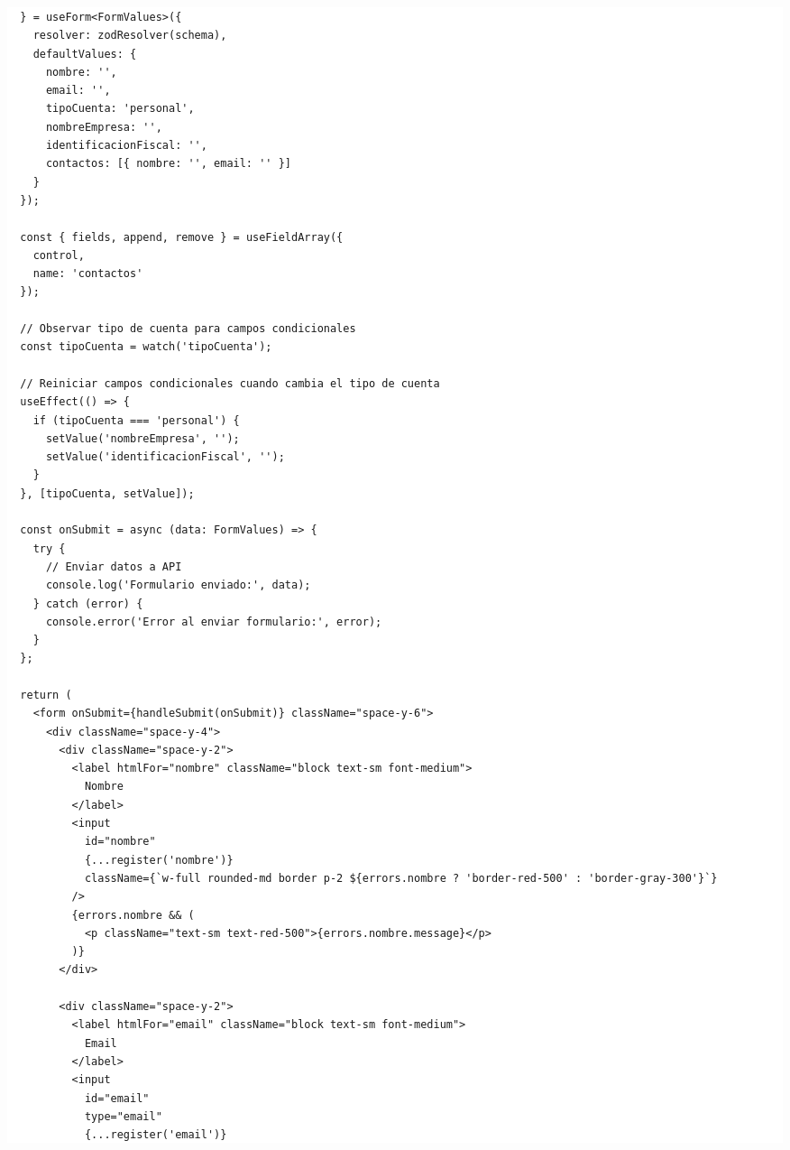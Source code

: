 ```tsx
  } = useForm<FormValues>({
    resolver: zodResolver(schema),
    defaultValues: {
      nombre: '',
      email: '',
      tipoCuenta: 'personal',
      nombreEmpresa: '',
      identificacionFiscal: '',
      contactos: [{ nombre: '', email: '' }]
    }
  });

  const { fields, append, remove } = useFieldArray({
    control,
    name: 'contactos'
  });

  // Observar tipo de cuenta para campos condicionales
  const tipoCuenta = watch('tipoCuenta');

  // Reiniciar campos condicionales cuando cambia el tipo de cuenta
  useEffect(() => {
    if (tipoCuenta === 'personal') {
      setValue('nombreEmpresa', '');
      setValue('identificacionFiscal', '');
    }
  }, [tipoCuenta, setValue]);

  const onSubmit = async (data: FormValues) => {
    try {
      // Enviar datos a API
      console.log('Formulario enviado:', data);
    } catch (error) {
      console.error('Error al enviar formulario:', error);
    }
  };

  return (
    <form onSubmit={handleSubmit(onSubmit)} className="space-y-6">
      <div className="space-y-4">
        <div className="space-y-2">
          <label htmlFor="nombre" className="block text-sm font-medium">
            Nombre
          </label>
          <input
            id="nombre"
            {...register('nombre')}
            className={`w-full rounded-md border p-2 ${errors.nombre ? 'border-red-500' : 'border-gray-300'}`}
          />
          {errors.nombre && (
            <p className="text-sm text-red-500">{errors.nombre.message}</p>
          )}
        </div>

        <div className="space-y-2">
          <label htmlFor="email" className="block text-sm font-medium">
            Email
          </label>
          <input
            id="email"
            type="email"
            {...register('email')}
```